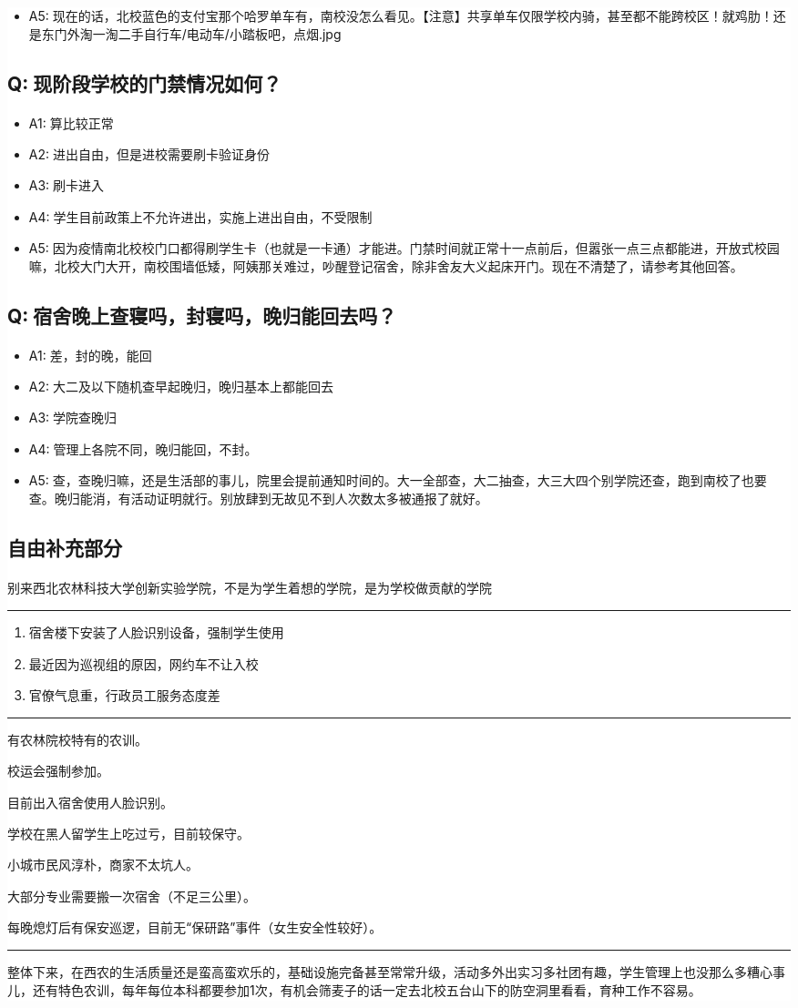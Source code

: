 - A5: 现在的话，北校蓝色的支付宝那个哈罗单车有，南校没怎么看见。【注意】共享单车仅限学校内骑，甚至都不能跨校区！就鸡肋！还是东门外淘一淘二手自行车/电动车/小踏板吧，点烟.jpg

## Q: 现阶段学校的门禁情况如何？

- A1: 算比较正常

- A2: 进出自由，但是进校需要刷卡验证身份

- A3: 刷卡进入

- A4: 学生目前政策上不允许进出，实施上进出自由，不受限制

- A5: 因为疫情南北校校门口都得刷学生卡（也就是一卡通）才能进。门禁时间就正常十一点前后，但嚣张一点三点都能进，开放式校园嘛，北校大门大开，南校围墙低矮，阿姨那关难过，吵醒登记宿舍，除非舍友大义起床开门。现在不清楚了，请参考其他回答。

## Q: 宿舍晚上查寝吗，封寝吗，晚归能回去吗？

- A1: 差，封的晚，能回

- A2: 大二及以下随机查早起晚归，晚归基本上都能回去

- A3: 学院查晚归

- A4: 管理上各院不同，晚归能回，不封。

- A5: 查，查晚归嘛，还是生活部的事儿，院里会提前通知时间的。大一全部查，大二抽查，大三大四个别学院还查，跑到南校了也要查。晚归能消，有活动证明就行。别放肆到无故见不到人次数太多被通报了就好。

## 自由补充部分

别来西北农林科技大学创新实验学院，不是为学生着想的学院，是为学校做贡献的学院

***

1. 宿舍楼下安装了人脸识别设备，强制学生使用

2. 最近因为巡视组的原因，网约车不让入校

3. 官僚气息重，行政员工服务态度差

***

有农林院校特有的农训。

校运会强制参加。

目前出入宿舍使用人脸识别。

学校在黑人留学生上吃过亏，目前较保守。

小城市民风淳朴，商家不太坑人。

大部分专业需要搬一次宿舍（不足三公里）。

每晚熄灯后有保安巡逻，目前无“保研路”事件（女生安全性较好）。

***

整体下来，在西农的生活质量还是蛮高蛮欢乐的，基础设施完备甚至常常升级，活动多外出实习多社团有趣，学生管理上也没那么多糟心事儿，还有特色农训，每年每位本科都要参加1次，有机会筛麦子的话一定去北校五台山下的防空洞里看看，育种工作不容易。
